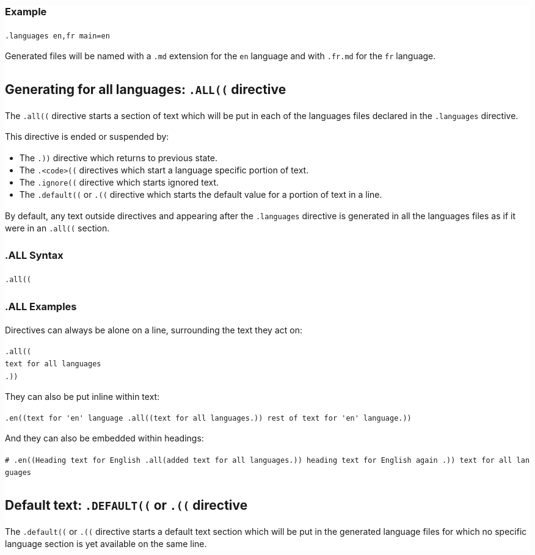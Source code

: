 ### Example

```code
.languages en,fr main=en
```

Generated files will be named with a `.md` extension for the `en` language and with `.fr.md` for the `fr` language.

## Generating for all languages: `.ALL((` directive

The `.all((` directive starts a section of text which will be put in each of the languages files declared in the `.languages` directive.

This directive is ended or suspended by:

* The `.))` directive which returns to previous state.
* The `.<code>((` directives which start a language specific portion of text.
* The `.ignore((` directive which starts ignored text.
* The `.default((` or `.((` directive which starts the default value for a portion of text in a line.

By default, any text outside directives and appearing after the `.languages` directive is generated in all the languages files as if it were in an `.all((` section.

### .ALL Syntax

```code
.all((
```

### .ALL Examples

Directives can always be alone on a line, surrounding the text they act on:

```code
.all((
text for all languages
.))
```

They can also be put inline within text:

```code
.en((text for 'en' language .all((text for all languages.)) rest of text for 'en' language.))
```

And they can also be embedded within headings:

```code
# .en((Heading text for English .all(added text for all languages.)) heading text for English again .)) text for all languages
```

## Default text: `.DEFAULT((` or `.((` directive

The `.default((`  or `.((` directive starts a default text section which will be put in the generated language files for which no specific language section is yet available on the same line.
